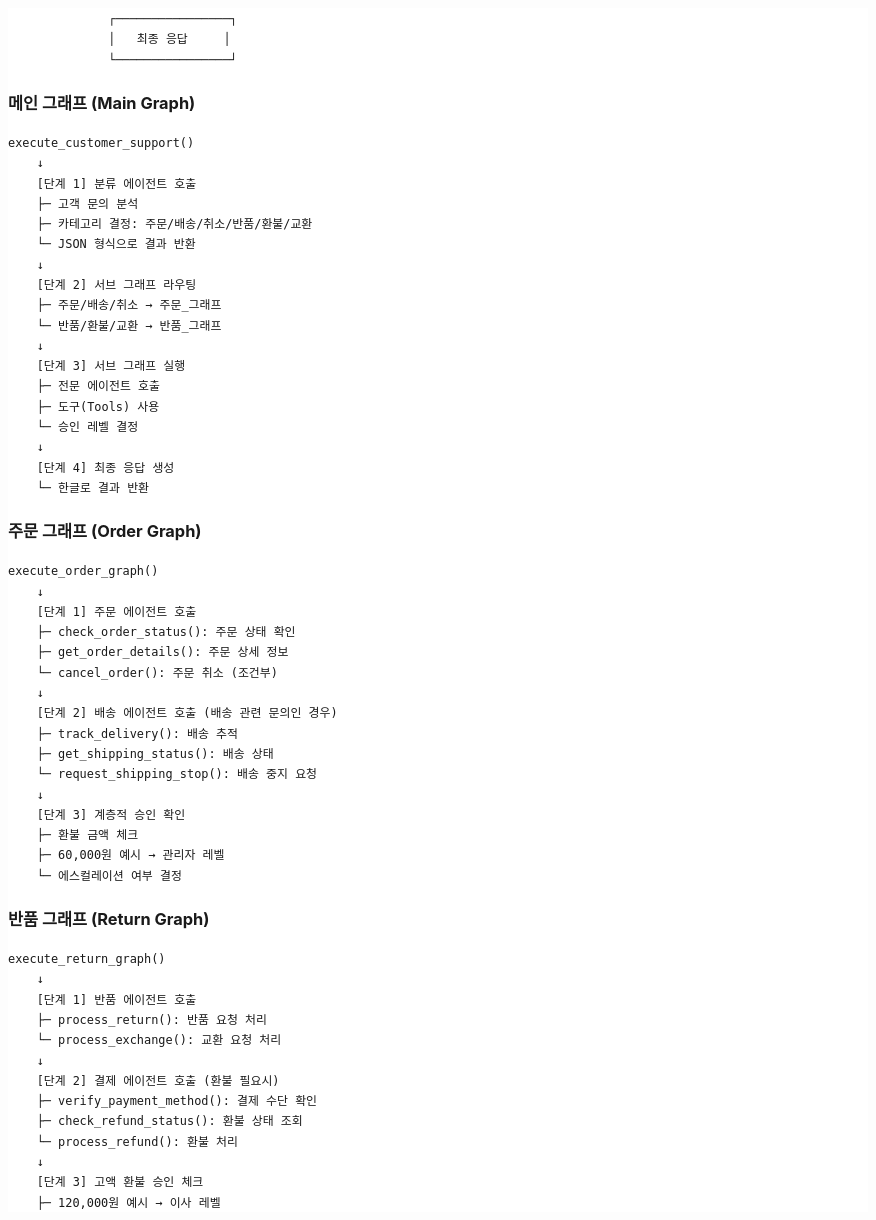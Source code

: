 ```
              ┌────────────────┐
              │   최종 응답     │
              └────────────────┘
```

### 메인 그래프 (Main Graph)

```
execute_customer_support()
    ↓
    [단계 1] 분류 에이전트 호출
    ├─ 고객 문의 분석
    ├─ 카테고리 결정: 주문/배송/취소/반품/환불/교환
    └─ JSON 형식으로 결과 반환
    ↓
    [단계 2] 서브 그래프 라우팅
    ├─ 주문/배송/취소 → 주문_그래프
    └─ 반품/환불/교환 → 반품_그래프
    ↓
    [단계 3] 서브 그래프 실행
    ├─ 전문 에이전트 호출
    ├─ 도구(Tools) 사용
    └─ 승인 레벨 결정
    ↓
    [단계 4] 최종 응답 생성
    └─ 한글로 결과 반환
```

### 주문 그래프 (Order Graph)

```
execute_order_graph()
    ↓
    [단계 1] 주문 에이전트 호출
    ├─ check_order_status(): 주문 상태 확인
    ├─ get_order_details(): 주문 상세 정보
    └─ cancel_order(): 주문 취소 (조건부)
    ↓
    [단계 2] 배송 에이전트 호출 (배송 관련 문의인 경우)
    ├─ track_delivery(): 배송 추적
    ├─ get_shipping_status(): 배송 상태
    └─ request_shipping_stop(): 배송 중지 요청
    ↓
    [단계 3] 계층적 승인 확인
    ├─ 환불 금액 체크
    ├─ 60,000원 예시 → 관리자 레벨
    └─ 에스컬레이션 여부 결정
```

### 반품 그래프 (Return Graph)

```
execute_return_graph()
    ↓
    [단계 1] 반품 에이전트 호출
    ├─ process_return(): 반품 요청 처리
    └─ process_exchange(): 교환 요청 처리
    ↓
    [단계 2] 결제 에이전트 호출 (환불 필요시)
    ├─ verify_payment_method(): 결제 수단 확인
    ├─ check_refund_status(): 환불 상태 조회
    └─ process_refund(): 환불 처리
    ↓
    [단계 3] 고액 환불 승인 체크
    ├─ 120,000원 예시 → 이사 레벨
```